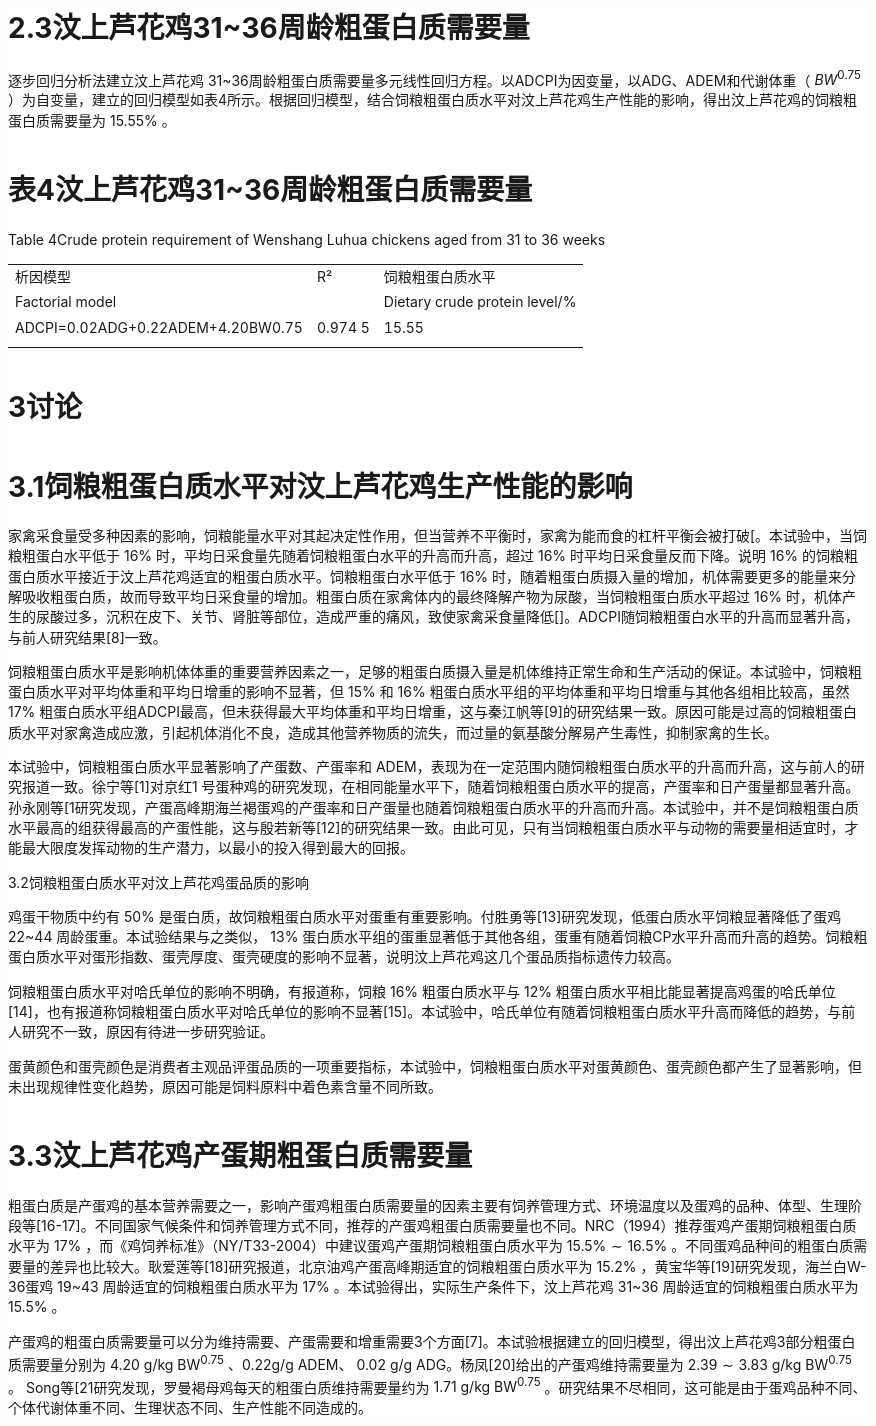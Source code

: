 # 2.3汶上芦花鸡31\~36周龄粗蛋白质需要量

逐步回归分析法建立汶上芦花鸡 31\~36周龄粗蛋白质需要量多元线性回归方程。以ADCPI为因变量，以ADG、ADEM和代谢体重（ $B W ^ { 0 . 7 5 }$ ）为自变量，建立的回归模型如表4所示。根据回归模型，结合饲粮粗蛋白质水平对汶上芦花鸡生产性能的影响，得出汶上芦花鸡的饲粮粗蛋白质需要量为 $1 5 . 5 5 \%$ 。

# 表4汶上芦花鸡31\~36周龄粗蛋白质需要量

Table 4Crude protein requirement of Wenshang Luhua chickens aged from 31 to 36 weeks   

<html><body><table><tr><td>析因模型</td><td>R²</td><td>饲粮粗蛋白质水平</td></tr><tr><td>Factorial model</td><td></td><td>Dietary crude protein level/%</td></tr><tr><td>ADCPI=0.02ADG+0.22ADEM+4.20BW0.75</td><td>0.974 5</td><td>15.55</td></tr><tr><td></td><td></td><td></td></tr></table></body></html>

# 3讨论

# 3.1饲粮粗蛋白质水平对汶上芦花鸡生产性能的影响

家禽采食量受多种因素的影响，饲粮能量水平对其起决定性作用，但当营养不平衡时，家禽为能而食的杠杆平衡会被打破[。本试验中，当饲粮粗蛋白水平低于 $1 6 \%$ 时，平均日采食量先随着饲粮粗蛋白水平的升高而升高，超过 $1 6 \%$ 时平均日采食量反而下降。说明 $1 6 \%$ 的饲粮粗蛋白质水平接近于汶上芦花鸡适宜的粗蛋白质水平。饲粮粗蛋白水平低于 $1 6 \%$ 时，随着粗蛋白质摄入量的增加，机体需要更多的能量来分解吸收粗蛋白质，故而导致平均日采食量的增加。粗蛋白质在家禽体内的最终降解产物为尿酸，当饲粮粗蛋白质水平超过 $1 6 \%$ 时，机体产生的尿酸过多，沉积在皮下、关节、肾脏等部位，造成严重的痛风，致使家禽采食量降低[]。ADCPI随饲粮粗蛋白水平的升高而显著升高，与前人研究结果[8]一致。

饲粮粗蛋白质水平是影响机体体重的重要营养因素之一，足够的粗蛋白质摄入量是机体维持正常生命和生产活动的保证。本试验中，饲粮粗蛋白质水平对平均体重和平均日增重的影响不显著，但 $1 5 \%$ 和 $1 6 \%$ 粗蛋白质水平组的平均体重和平均日增重与其他各组相比较高，虽然 $1 7 \%$ 粗蛋白质水平组ADCPI最高，但未获得最大平均体重和平均日增重，这与秦江帆等[9]的研究结果一致。原因可能是过高的饲粮粗蛋白质水平对家禽造成应激，引起机体消化不良，造成其他营养物质的流失，而过量的氨基酸分解易产生毒性，抑制家禽的生长。

本试验中，饲粮粗蛋白质水平显著影响了产蛋数、产蛋率和 ADEM，表现为在一定范围内随饲粮粗蛋白质水平的升高而升高，这与前人的研究报道一致。徐宁等[1]对京红1 号蛋种鸡的研究发现，在相同能量水平下，随着饲粮粗蛋白质水平的提高，产蛋率和日产蛋量都显著升高。孙永刚等[1研究发现，产蛋高峰期海兰褐蛋鸡的产蛋率和日产蛋量也随着饲粮粗蛋白质水平的升高而升高。本试验中，并不是饲粮粗蛋白质水平最高的组获得最高的产蛋性能，这与殷若新等[12]的研究结果一致。由此可见，只有当饲粮粗蛋白质水平与动物的需要量相适宜时，才能最大限度发挥动物的生产潜力，以最小的投入得到最大的回报。

3.2饲粮粗蛋白质水平对汶上芦花鸡蛋品质的影响

鸡蛋干物质中约有 $50 \%$ 是蛋白质，故饲粮粗蛋白质水平对蛋重有重要影响。付胜勇等[13]研究发现，低蛋白质水平饲粮显著降低了蛋鸡22\~44 周龄蛋重。本试验结果与之类似， $13 \%$ 蛋白质水平组的蛋重显著低于其他各组，蛋重有随着饲粮CP水平升高而升高的趋势。饲粮粗蛋白质水平对蛋形指数、蛋壳厚度、蛋壳硬度的影响不显著，说明汶上芦花鸡这几个蛋品质指标遗传力较高。

饲粮粗蛋白质水平对哈氏单位的影响不明确，有报道称，饲粮 $1 6 \%$ 粗蛋白质水平与 $12 \%$ 粗蛋白质水平相比能显著提高鸡蛋的哈氏单位[14]，也有报道称饲粮粗蛋白质水平对哈氏单位的影响不显著[15]。本试验中，哈氏单位有随着饲粮粗蛋白质水平升高而降低的趋势，与前人研究不一致，原因有待进一步研究验证。

蛋黄颜色和蛋壳颜色是消费者主观品评蛋品质的一项重要指标，本试验中，饲粮粗蛋白质水平对蛋黄颜色、蛋壳颜色都产生了显著影响，但未出现规律性变化趋势，原因可能是饲料原料中着色素含量不同所致。

# 3.3汶上芦花鸡产蛋期粗蛋白质需要量

粗蛋白质是产蛋鸡的基本营养需要之一，影响产蛋鸡粗蛋白质需要量的因素主要有饲养管理方式、环境温度以及蛋鸡的品种、体型、生理阶段等[16-17]。不同国家气候条件和饲养管理方式不同，推荐的产蛋鸡粗蛋白质需要量也不同。NRC（1994）推荐蛋鸡产蛋期饲粮粗蛋白质水平为 $1 7 \%$ ，而《鸡饲养标准》（NY/T33-2004）中建议蛋鸡产蛋期饲粮粗蛋白质水平为 $1 5 . 5 \% { \sim } 1 6 . 5 \%$ 。不同蛋鸡品种间的粗蛋白质需要量的差异也比较大。耿爱莲等[18]研究报道，北京油鸡产蛋高峰期适宜的饲粮粗蛋白质水平为 $1 5 . 2 \%$ ，黄宝华等[19]研究发现，海兰白W-36蛋鸡 19\~43 周龄适宜的饲粮粗蛋白质水平为 $1 7 \%$ 。本试验得出，实际生产条件下，汶上芦花鸡 31\~36 周龄适宜的饲粮粗蛋白质水平为 $1 5 . 5 \%$ 。

产蛋鸡的粗蛋白质需要量可以分为维持需要、产蛋需要和增重需要3个方面[7]。本试验根据建立的回归模型，得出汶上芦花鸡3部分粗蛋白质需要量分别为 $4 . 2 0 ~ \mathrm { g / k g ~ B W } ^ { 0 . 7 5 }$ 、0.22g/g ADEM、 $0 . 0 2 ~ \mathrm { g / g }$ ADG。杨凤[20]给出的产蛋鸡维持需要量为 $2 . 3 9 { \sim } 3 . 8 3 ~ \mathrm { g / k g } ~ \mathrm { B W } ^ { 0 . 7 5 }$ 。 Song等[21研究发现，罗曼褐母鸡每天的粗蛋白质维持需要量约为 $1 . 7 1 \mathrm { \ g / k g \ B W } ^ { 0 . 7 5 }$ 。研究结果不尽相同，这可能是由于蛋鸡品种不同、个体代谢体重不同、生理状态不同、生产性能不同造成的。
